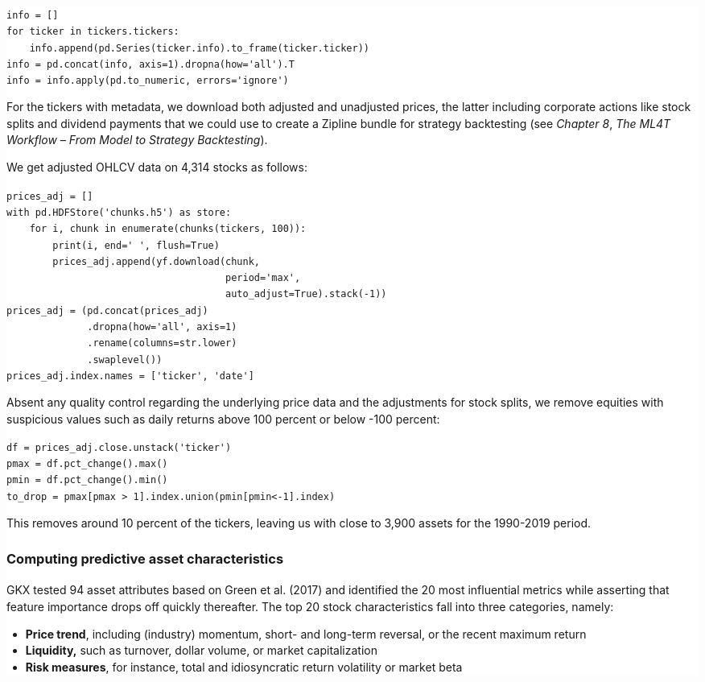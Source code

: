 ```
info = []
for ticker in tickers.tickers:
    info.append(pd.Series(ticker.info).to_frame(ticker.ticker))
info = pd.concat(info, axis=1).dropna(how='all').T
info = info.apply(pd.to_numeric, errors='ignore')
```

For the tickers with metadata, we download both adjusted and unadjusted prices, the latter including corporate actions like stock splits and dividend payments that we could use to create a Zipline bundle for strategy backtesting (see _Chapter 8_, _The ML4T Workflow – From Model to Strategy Backtesting_).

We get adjusted OHLCV data on 4,314 stocks as follows:

```
prices_adj = []
with pd.HDFStore('chunks.h5') as store:
    for i, chunk in enumerate(chunks(tickers, 100)):
        print(i, end=' ', flush=True)
        prices_adj.append(yf.download(chunk,
                                      period='max',
                                      auto_adjust=True).stack(-1))
prices_adj = (pd.concat(prices_adj)
              .dropna(how='all', axis=1)
              .rename(columns=str.lower)
              .swaplevel())
prices_adj.index.names = ['ticker', 'date']
```

Absent any quality control regarding the underlying price data and the adjustments for stock splits, we remove equities with suspicious values such as daily returns above 100 percent or below -100 percent:

```
df = prices_adj.close.unstack('ticker')
pmax = df.pct_change().max()
pmin = df.pct_change().min()
to_drop = pmax[pmax > 1].index.union(pmin[pmin<-1].index)
```

This removes around 10 percent of the tickers, leaving us with close to 3,900 assets for the 1990-2019 period.

### Computing predictive asset characteristics <a href="#idparadest-813" id="idparadest-813"></a>

GKX tested 94 asset attributes based on Green et al. (2017) and identified the 20 most influential metrics while asserting that feature importance drops off quickly thereafter. The top 20 stock characteristics fall into three categories, namely:

* **Price trend**, including (industry) momentum, short- and long-term reversal, or the recent maximum return
* **Liquidity,** such as turnover, dollar volume, or market capitalization
* **Risk measures**, for instance, total and idiosyncratic return volatility or market beta
